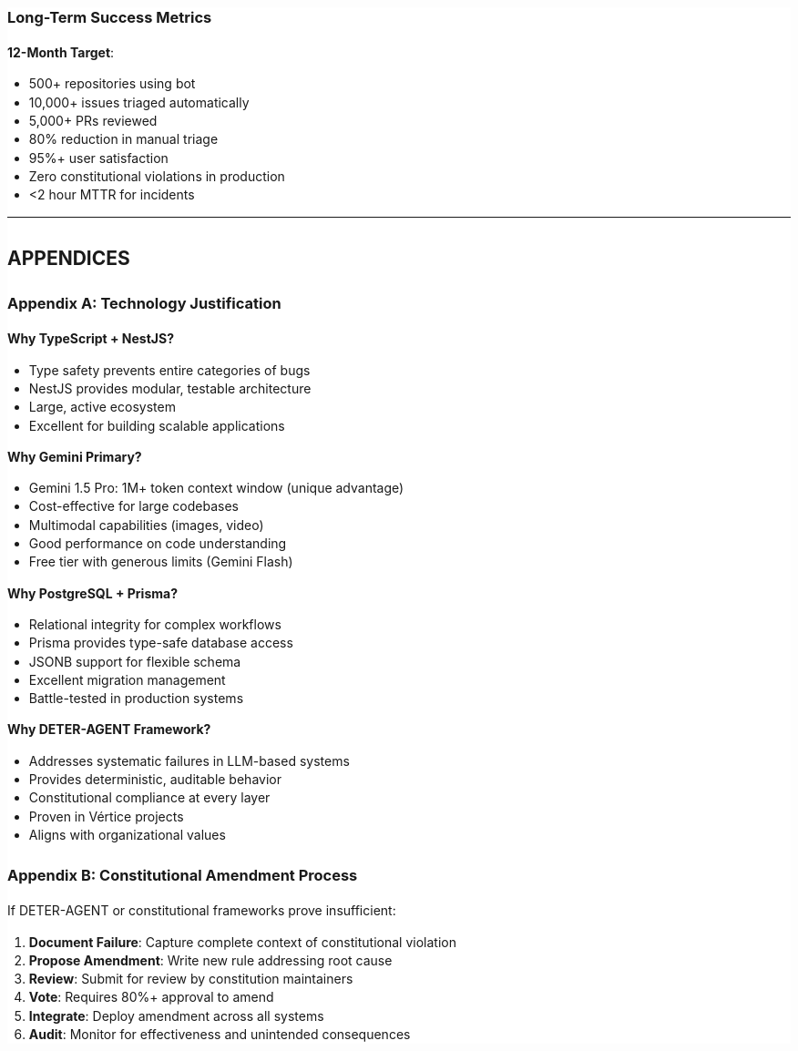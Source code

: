 ### Long-Term Success Metrics

**12-Month Target**:
- 500+ repositories using bot
- 10,000+ issues triaged automatically
- 5,000+ PRs reviewed
- 80% reduction in manual triage
- 95%+ user satisfaction
- Zero constitutional violations in production
- <2 hour MTTR for incidents

---

## APPENDICES

### Appendix A: Technology Justification

**Why TypeScript + NestJS?**
- Type safety prevents entire categories of bugs
- NestJS provides modular, testable architecture
- Large, active ecosystem
- Excellent for building scalable applications

**Why Gemini Primary?**
- Gemini 1.5 Pro: 1M+ token context window (unique advantage)
- Cost-effective for large codebases
- Multimodal capabilities (images, video)
- Good performance on code understanding
- Free tier with generous limits (Gemini Flash)

**Why PostgreSQL + Prisma?**
- Relational integrity for complex workflows
- Prisma provides type-safe database access
- JSONB support for flexible schema
- Excellent migration management
- Battle-tested in production systems

**Why DETER-AGENT Framework?**
- Addresses systematic failures in LLM-based systems
- Provides deterministic, auditable behavior
- Constitutional compliance at every layer
- Proven in Vértice projects
- Aligns with organizational values

### Appendix B: Constitutional Amendment Process

If DETER-AGENT or constitutional frameworks prove insufficient:

1. **Document Failure**: Capture complete context of constitutional violation
2. **Propose Amendment**: Write new rule addressing root cause
3. **Review**: Submit for review by constitution maintainers
4. **Vote**: Requires 80%+ approval to amend
5. **Integrate**: Deploy amendment across all systems
6. **Audit**: Monitor for effectiveness and unintended consequences
